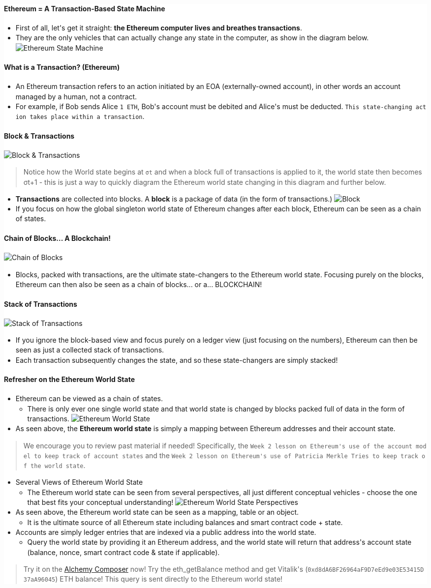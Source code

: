 #### Ethereum = A Transaction-Based State Machine
- First of all, let's get it straight: **the Ethereum computer lives and breathes transactions**.
- They are the only vehicles that can actually change any state in the computer, as show in the diagram below.
![Ethereum State Machine](https://res.cloudinary.com/divzjiip8/image/upload/v1670379192/alchemyu/Screen_Shot_2022-12-06_at_6.13.07_PM.png)

#### What is a Transaction? (Ethereum)
- An Ethereum transaction refers to an action initiated by an EOA (externally-owned account), in other words an account managed by a human, not a contract.
- For example, if Bob sends Alice ``1 ETH``, Bob's account must be debited and Alice's must be deducted. ``This state-changing action takes place within a transaction``.

#### Block & Transactions
![Block & Transactions](https://res.cloudinary.com/divzjiip8/image/upload/v1670379535/alchemyu/Screen_Shot_2022-12-06_at_6.18.51_PM.png)
>Notice how the World state begins at ``σt`` and when a block full of transactions is applied to it, the world state then becomes σt+1 - this is just a way to quickly diagram the Ethereum world state changing in this diagram and further below.
- **Transactions** are collected into blocks. A **block** is a package of data (in the form of transactions.)
![Block](https://res.cloudinary.com/divzjiip8/image/upload/v1670379611/alchemyu/Screen_Shot_2022-12-06_at_6.20.06_PM.png)
- If you focus on how the global singleton world state of Ethereum changes after each block, Ethereum can be seen as a chain of states.

#### Chain of Blocks... A Blockchain!
![Chain of Blocks](https://res.cloudinary.com/divzjiip8/image/upload/v1670379875/alchemyu/Screen_Shot_2022-12-06_at_6.24.31_PM.png)
- Blocks, packed with transactions, are the ultimate state-changers to the Ethereum world state. Focusing purely on the blocks, Ethereum can then also be seen as a chain of blocks... or a... BLOCKCHAIN!

#### Stack of Transactions
![Stack of Transactions](https://res.cloudinary.com/divzjiip8/image/upload/v1670380019/alchemyu/Screen_Shot_2022-12-06_at_6.26.56_PM.png)
- If you ignore the block-based view and focus purely on a ledger view (just focusing on the numbers), Ethereum can then be seen as just a collected stack of transactions.
- Each transaction subsequently changes the state, and so these state-changers are simply stacked!

#### Refresher on the Ethereum World State
- Ethereum can be viewed as a chain of states.
    - There is only ever one single world state and that world state is changed by blocks packed full of data in the form of transactions.
![Ethereum World State](https://res.cloudinary.com/divzjiip8/image/upload/v1670441261/alchemyu/Screen_Shot_2022-12-07_at_11.27.24_AM.png)
- As seen above, the **Ethereum world state** is simply a mapping between Ethereum addresses and their account state.
> We encourage you to review past material if needed! Specifically, the ``Week 2 lesson on Ethereum's use of the account model to keep track of account states`` and the ``Week 2 lesson on Ethereum's use of Patricia Merkle Tries to keep track of the world state``.
- Several Views of Ethereum World State
    - The Ethereum world state can be seen from several perspectives, all just different conceptual vehicles - choose the one that best fits your conceptual understanding!
![Ethereum World State Perspectives](https://res.cloudinary.com/divzjiip8/image/upload/v1670441831/alchemyu/Screen_Shot_2022-12-07_at_11.37.01_AM.png)
- As seen above, the Ethereum world state can be seen as a mapping, table or an object.
    - It is the ultimate source of all Ethereum state including balances and smart contract code + state.
- Accounts are simply ledger entries that are indexed via a public address into the world state.
    - Query the world state by providing it an Ethereum address, and the world state will return that address's account state (balance, nonce, smart contract code & state if applicable).
>Try it on the [Alchemy Composer](https://composer.alchemy.com/) now! Try the eth_getBalance method and get Vitalik's (``0xd8dA6BF26964aF9D7eEd9e03E53415D37aA96045``) ETH balance! This query is sent directly to the Ethereum world state!
